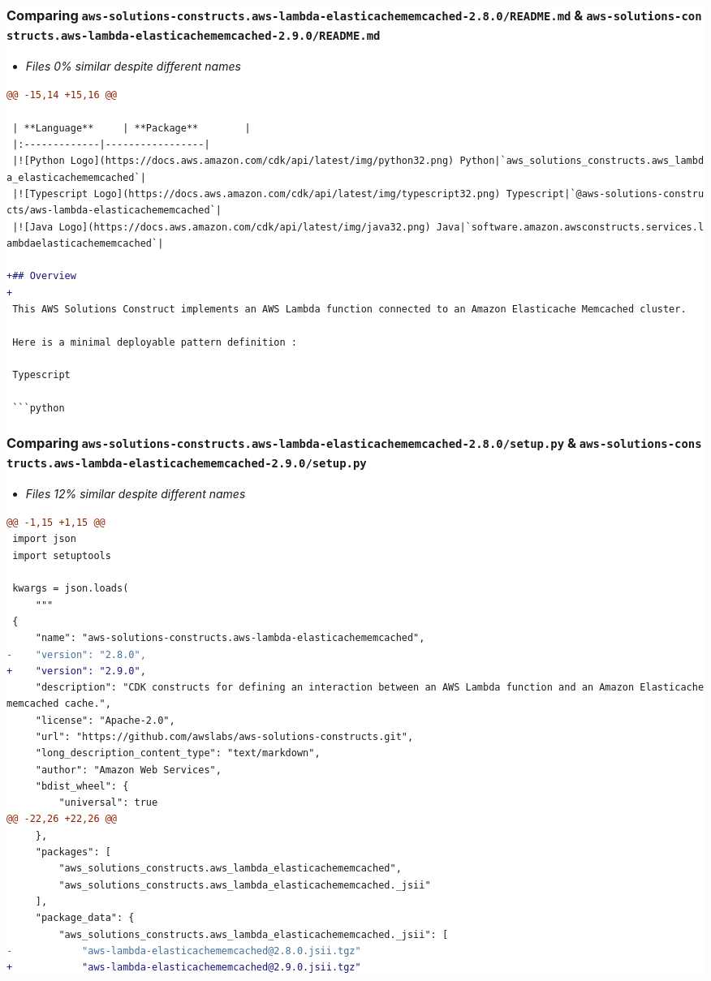 ### Comparing `aws-solutions-constructs.aws-lambda-elasticachememcached-2.8.0/README.md` & `aws-solutions-constructs.aws-lambda-elasticachememcached-2.9.0/README.md`

 * *Files 0% similar despite different names*

```diff
@@ -15,14 +15,16 @@
 
 | **Language**     | **Package**        |
 |:-------------|-----------------|
 |![Python Logo](https://docs.aws.amazon.com/cdk/api/latest/img/python32.png) Python|`aws_solutions_constructs.aws_lambda_elasticachememcached`|
 |![Typescript Logo](https://docs.aws.amazon.com/cdk/api/latest/img/typescript32.png) Typescript|`@aws-solutions-constructs/aws-lambda-elasticachememcached`|
 |![Java Logo](https://docs.aws.amazon.com/cdk/api/latest/img/java32.png) Java|`software.amazon.awsconstructs.services.lambdaelasticachememcached`|
 
+## Overview
+
 This AWS Solutions Construct implements an AWS Lambda function connected to an Amazon Elasticache Memcached cluster.
 
 Here is a minimal deployable pattern definition :
 
 Typescript
 
 ```python
```

### Comparing `aws-solutions-constructs.aws-lambda-elasticachememcached-2.8.0/setup.py` & `aws-solutions-constructs.aws-lambda-elasticachememcached-2.9.0/setup.py`

 * *Files 12% similar despite different names*

```diff
@@ -1,15 +1,15 @@
 import json
 import setuptools
 
 kwargs = json.loads(
     """
 {
     "name": "aws-solutions-constructs.aws-lambda-elasticachememcached",
-    "version": "2.8.0",
+    "version": "2.9.0",
     "description": "CDK constructs for defining an interaction between an AWS Lambda function and an Amazon Elasticache memcached cache.",
     "license": "Apache-2.0",
     "url": "https://github.com/awslabs/aws-solutions-constructs.git",
     "long_description_content_type": "text/markdown",
     "author": "Amazon Web Services",
     "bdist_wheel": {
         "universal": true
@@ -22,26 +22,26 @@
     },
     "packages": [
         "aws_solutions_constructs.aws_lambda_elasticachememcached",
         "aws_solutions_constructs.aws_lambda_elasticachememcached._jsii"
     ],
     "package_data": {
         "aws_solutions_constructs.aws_lambda_elasticachememcached._jsii": [
-            "aws-lambda-elasticachememcached@2.8.0.jsii.tgz"
+            "aws-lambda-elasticachememcached@2.9.0.jsii.tgz"
```